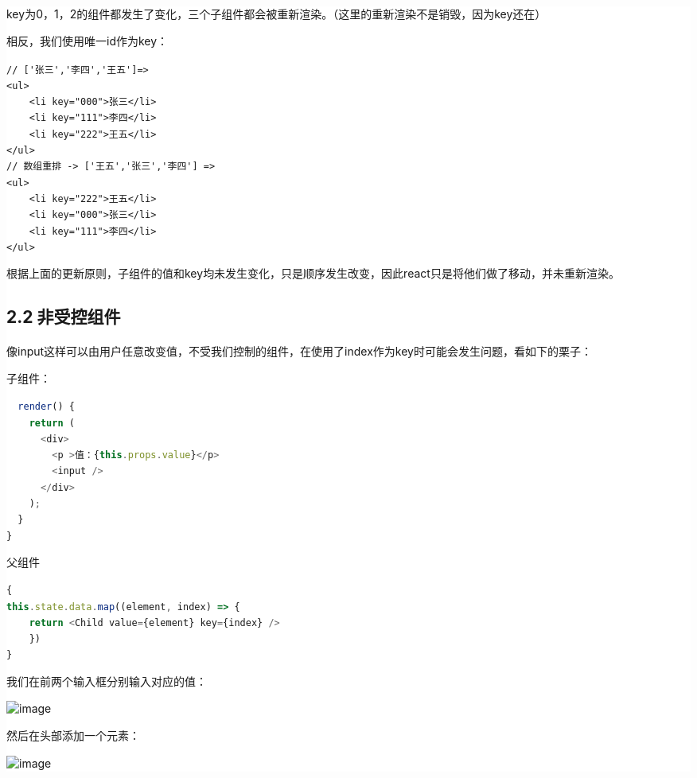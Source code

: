 key为0，1，2的组件都发生了变化，三个子组件都会被重新渲染。（这里的重新渲染不是销毁，因为key还在）

相反，我们使用唯一id作为key：

```xquery
// ['张三','李四','王五']=>
<ul>
    <li key="000">张三</li>
    <li key="111">李四</li>
    <li key="222">王五</li>
</ul>
// 数组重排 -> ['王五','张三','李四'] =>
<ul>
    <li key="222">王五</li>
    <li key="000">张三</li>
    <li key="111">李四</li>
</ul>
```

根据上面的更新原则，子组件的值和key均未发生变化，只是顺序发生改变，因此react只是将他们做了移动，并未重新渲染。

## 2.2 非受控组件

像input这样可以由用户任意改变值，不受我们控制的组件，在使用了index作为key时可能会发生问题，看如下的栗子：

子组件：

```javascript
  render() {
    return (
      <div>
        <p >值：{this.props.value}</p>
        <input />
      </div>
    );
  }
}
```

父组件

```javascript
{
this.state.data.map((element, index) => {
    return <Child value={element} key={index} />
    })
}
```

我们在前两个输入框分别输入对应的值：

![image](https://tts-markdown.oss-cn-beijing.aliyuncs.com/img/1460000017152574.png)

然后在头部添加一个元素：

![image](https://tts-markdown.oss-cn-beijing.aliyuncs.com/img/1460000017152575.png)
